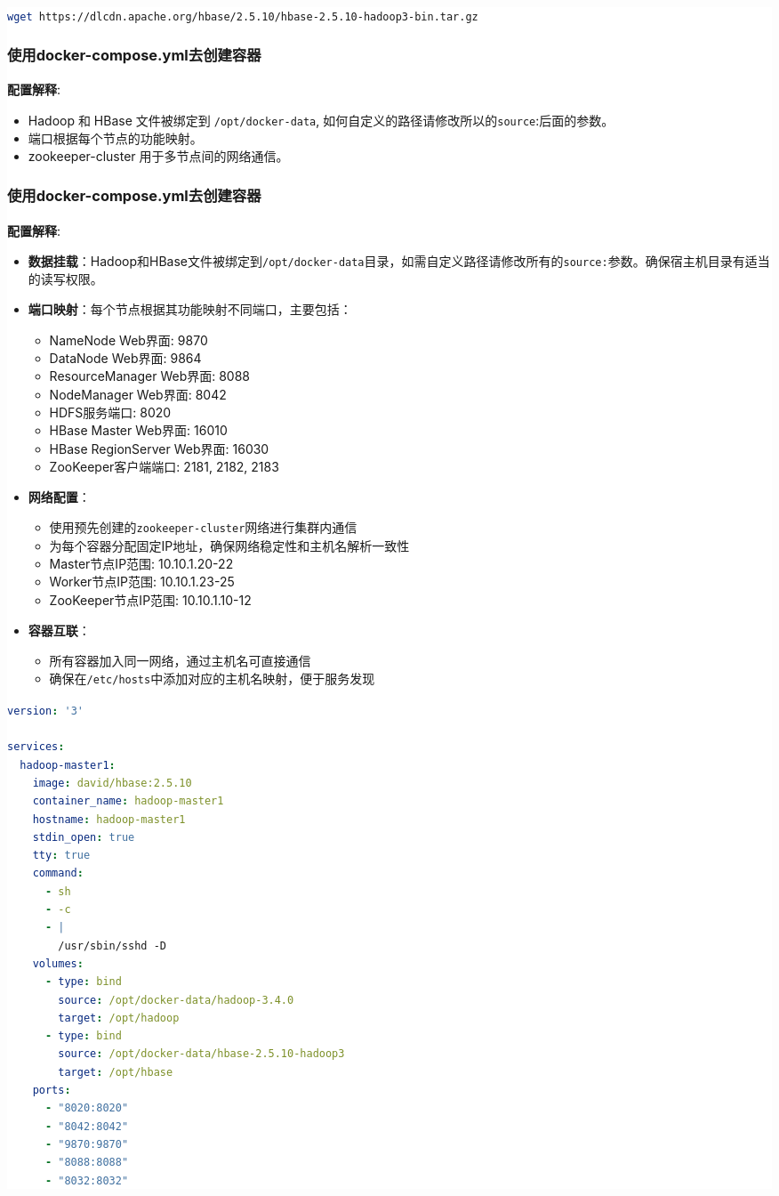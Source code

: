 ```bash
wget https://dlcdn.apache.org/hbase/2.5.10/hbase-2.5.10-hadoop3-bin.tar.gz
```

### 使用docker-compose.yml去创建容器

**配置解释**:

-   Hadoop 和 HBase 文件被绑定到 `/opt/docker-data`, 如何自定义的路径请修改所以的`source`:后面的参数。
-   端口根据每个节点的功能映射。
-   zookeeper-cluster 用于多节点间的网络通信。

### 使用docker-compose.yml去创建容器

**配置解释**:

-   **数据挂载**：Hadoop和HBase文件被绑定到`/opt/docker-data`目录，如需自定义路径请修改所有的`source:`参数。确保宿主机目录有适当的读写权限。
  
-   **端口映射**：每个节点根据其功能映射不同端口，主要包括：
    - NameNode Web界面: 9870
    - DataNode Web界面: 9864
    - ResourceManager Web界面: 8088
    - NodeManager Web界面: 8042
    - HDFS服务端口: 8020
    - HBase Master Web界面: 16010
    - HBase RegionServer Web界面: 16030
    - ZooKeeper客户端端口: 2181, 2182, 2183
  
-   **网络配置**：
    - 使用预先创建的`zookeeper-cluster`网络进行集群内通信
    - 为每个容器分配固定IP地址，确保网络稳定性和主机名解析一致性
    - Master节点IP范围: 10.10.1.20-22
    - Worker节点IP范围: 10.10.1.23-25
    - ZooKeeper节点IP范围: 10.10.1.10-12
  
-   **容器互联**：
    - 所有容器加入同一网络，通过主机名可直接通信
    - 确保在`/etc/hosts`中添加对应的主机名映射，便于服务发现

```yml
version: '3'
 
services: 
  hadoop-master1: 
    image: david/hbase:2.5.10
    container_name: hadoop-master1
    hostname: hadoop-master1
    stdin_open: true
    tty: true
    command: 
      - sh 
      - -c 
      - | 
        /usr/sbin/sshd -D 
    volumes:
      - type: bind
        source: /opt/docker-data/hadoop-3.4.0
        target: /opt/hadoop
      - type: bind
        source: /opt/docker-data/hbase-2.5.10-hadoop3
        target: /opt/hbase
    ports: 
      - "8020:8020"
      - "8042:8042"
      - "9870:9870"
      - "8088:8088"
      - "8032:8032"
```
